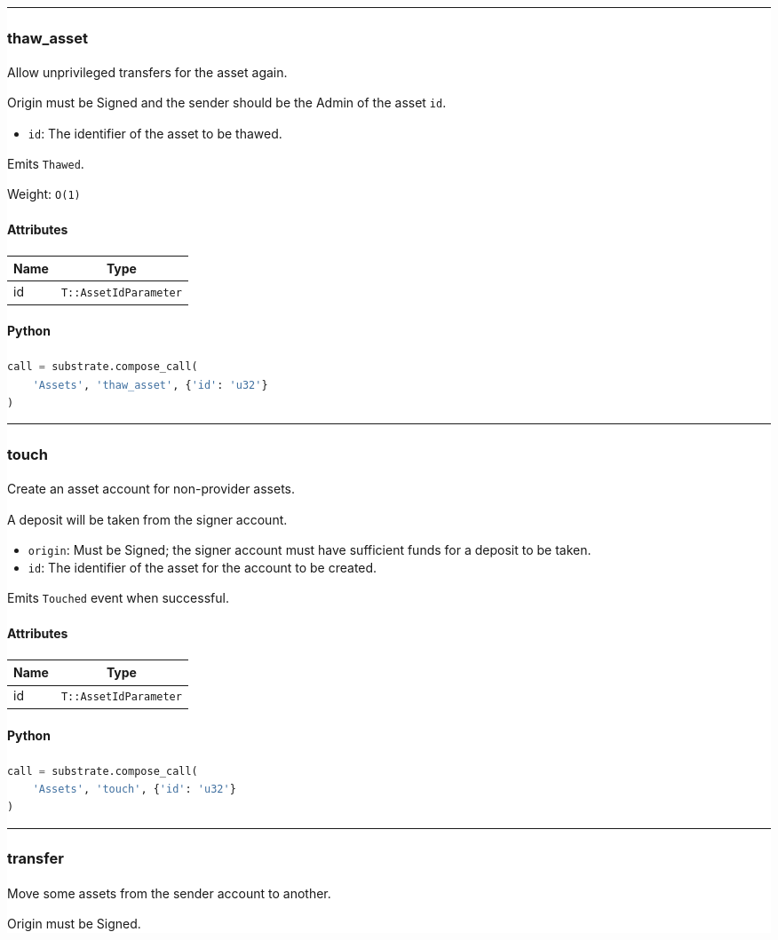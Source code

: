 ---------
### thaw_asset
Allow unprivileged transfers for the asset again.

Origin must be Signed and the sender should be the Admin of the asset `id`.

- `id`: The identifier of the asset to be thawed.

Emits `Thawed`.

Weight: `O(1)`
#### Attributes
| Name | Type |
| -------- | -------- | 
| id | `T::AssetIdParameter` | 

#### Python
```python
call = substrate.compose_call(
    'Assets', 'thaw_asset', {'id': 'u32'}
)
```

---------
### touch
Create an asset account for non-provider assets.

A deposit will be taken from the signer account.

- `origin`: Must be Signed; the signer account must have sufficient funds for a deposit
  to be taken.
- `id`: The identifier of the asset for the account to be created.

Emits `Touched` event when successful.
#### Attributes
| Name | Type |
| -------- | -------- | 
| id | `T::AssetIdParameter` | 

#### Python
```python
call = substrate.compose_call(
    'Assets', 'touch', {'id': 'u32'}
)
```

---------
### transfer
Move some assets from the sender account to another.

Origin must be Signed.
